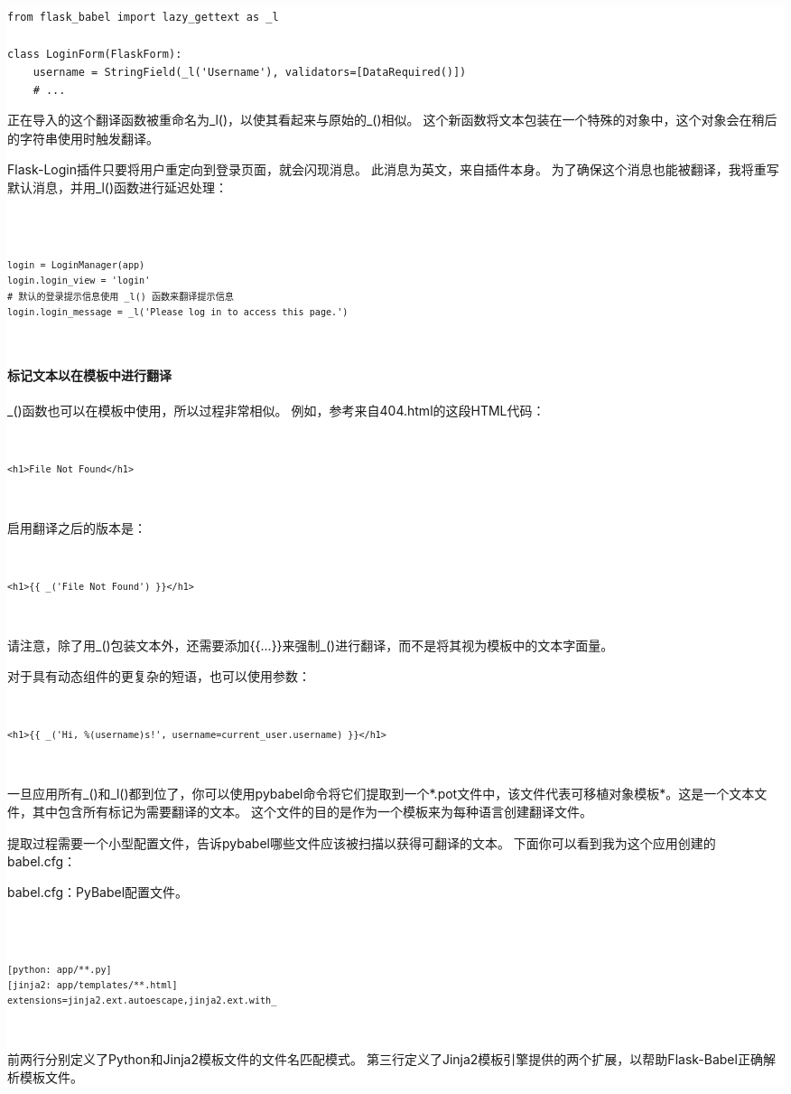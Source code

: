     from flask_babel import lazy_gettext as _l
    
    class LoginForm(FlaskForm):
        username = StringField(_l('Username'), validators=[DataRequired()])
        # ...
</code>

正在导入的这个翻译函数被重命名为_l()，以使其看起来与原始的_()相似。 这个新函数将文本包装在一个特殊的对象中，这个对象会在稍后的字符串使用时触发翻译。

Flask-Login插件只要将用户重定向到登录页面，就会闪现消息。 此消息为英文，来自插件本身。 为了确保这个消息也能被翻译，我将重写默认消息，并用_l()函数进行延迟处理：

<code>

    login = LoginManager(app)
    login.login_view = 'login'
    # 默认的登录提示信息使用 _l() 函数来翻译提示信息
    login.login_message = _l('Please log in to access this page.')
</code>

#### 标记文本以在模板中进行翻译
_()函数也可以在模板中使用，所以过程非常相似。 例如，参考来自404.html的这段HTML代码：
<code>

    <h1>File Not Found</h1>
</code>

启用翻译之后的版本是：
<code>

    <h1>{{ _('File Not Found') }}</h1>
</code>

请注意，除了用_()包装文本外，还需要添加{{...}}来强制_()进行翻译，而不是将其视为模板中的文本字面量。

对于具有动态组件的更复杂的短语，也可以使用参数：  
<code>

    <h1>{{ _('Hi, %(username)s!', username=current_user.username) }}</h1>
</code>

一旦应用所有_()和_l()都到位了，你可以使用pybabel命令将它们提取到一个*.pot文件中，该文件代表可移植对象模板*。这是一个文本文件，其中包含所有标记为需要翻译的文本。 这个文件的目的是作为一个模板来为每种语言创建翻译文件。

提取过程需要一个小型配置文件，告诉pybabel哪些文件应该被扫描以获得可翻译的文本。 下面你可以看到我为这个应用创建的babel.cfg：

babel.cfg：PyBabel配置文件。 

<code>
    
    [python: app/**.py]
    [jinja2: app/templates/**.html]
    extensions=jinja2.ext.autoescape,jinja2.ext.with_
</code>

前两行分别定义了Python和Jinja2模板文件的文件名匹配模式。 第三行定义了Jinja2模板引擎提供的两个扩展，以帮助Flask-Babel正确解析模板文件。
